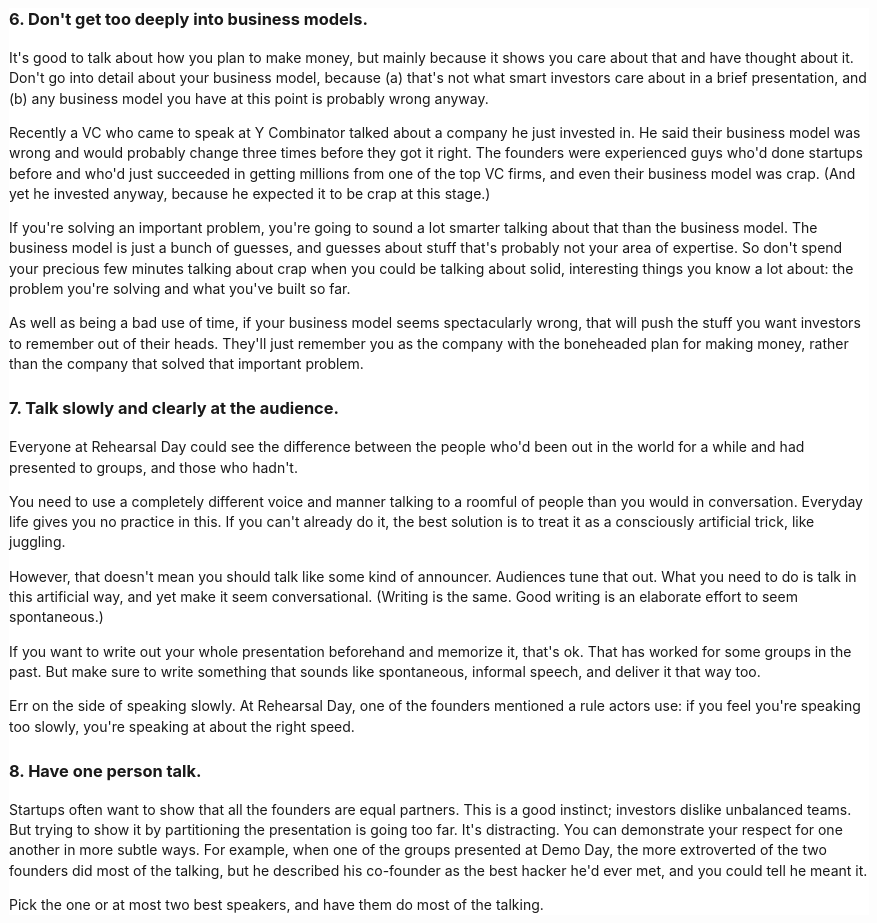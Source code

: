 ### 6. Don't get too deeply into business models.

It's good to talk about how you plan to make money, but mainly because it shows you care about that and have thought about it. Don't go into detail about your business model, because (a) that's not what smart investors care about in a brief presentation, and (b) any business model you have at this point is probably wrong anyway.

Recently a VC who came to speak at Y Combinator talked about a company he just invested in. He said their business model was wrong and would probably change three times before they got it right. The founders were experienced guys who'd done startups before and who'd just succeeded in getting millions from one of the top VC firms, and even their business model was crap. (And yet he invested anyway, because he expected it to be crap at this stage.)

If you're solving an important problem, you're going to sound a lot smarter talking about that than the business model. The business model is just a bunch of guesses, and guesses about stuff that's probably not your area of expertise. So don't spend your precious few minutes talking about crap when you could be talking about solid, interesting things you know a lot about: the problem you're solving and what you've built so far.

As well as being a bad use of time, if your business model seems spectacularly wrong, that will push the stuff you want investors to remember out of their heads. They'll just remember you as the company with the boneheaded plan for making money, rather than the company that solved that important problem.

### 7. Talk slowly and clearly at the audience.

Everyone at Rehearsal Day could see the difference between the people who'd been out in the world for a while and had presented to groups, and those who hadn't.

You need to use a completely different voice and manner talking to a roomful of people than you would in conversation. Everyday life gives you no practice in this. If you can't already do it, the best solution is to treat it as a consciously artificial trick, like juggling.

However, that doesn't mean you should talk like some kind of announcer. Audiences tune that out. What you need to do is talk in this artificial way, and yet make it seem conversational. (Writing is the same. Good writing is an elaborate effort to seem spontaneous.)

If you want to write out your whole presentation beforehand and memorize it, that's ok. That has worked for some groups in the past. But make sure to write something that sounds like spontaneous, informal speech, and deliver it that way too.

Err on the side of speaking slowly. At Rehearsal Day, one of the founders mentioned a rule actors use: if you feel you're speaking too slowly, you're speaking at about the right speed.

### 8. Have one person talk.

Startups often want to show that all the founders are equal partners. This is a good instinct; investors dislike unbalanced teams. But trying to show it by partitioning the presentation is going too far. It's distracting. You can demonstrate your respect for one another in more subtle ways. For example, when one of the groups presented at Demo Day, the more extroverted of the two founders did most of the talking, but he described his co-founder as the best hacker he'd ever met, and you could tell he meant it.

Pick the one or at most two best speakers, and have them do most of the talking.
